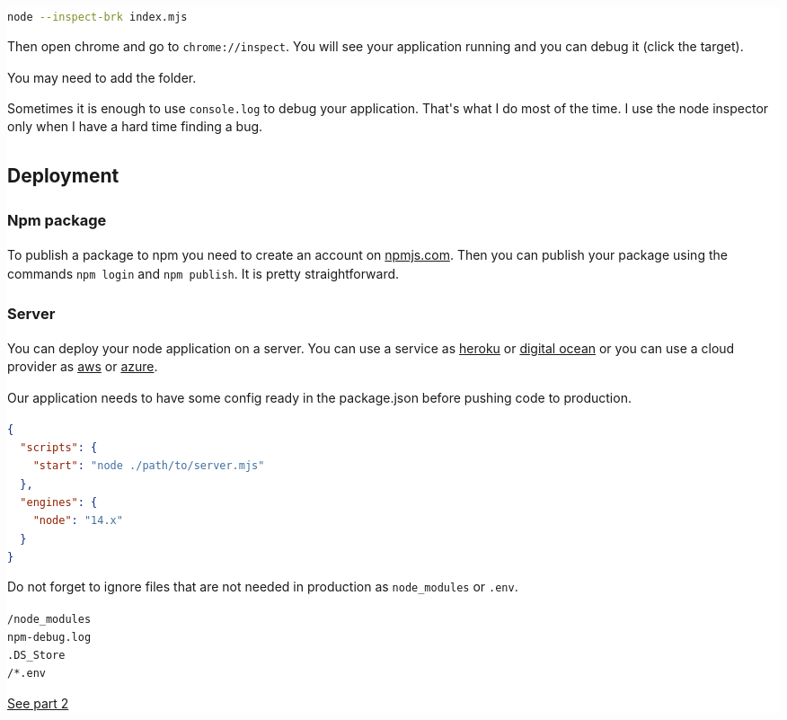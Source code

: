 ```bash
node --inspect-brk index.mjs
```

Then open chrome and go to `chrome://inspect`. You will see your application running and you can debug it (click the target).

You may need to add the folder.

Sometimes it is enough to use `console.log` to debug your application. That's what I do most of the time. I use the node inspector only when I have a hard time finding a bug.

## Deployment

### Npm package

To publish a package to npm you need to create an account on [npmjs.com](https://www.npmjs.com). Then you can publish your package using the commands `npm login` and `npm publish`. It is pretty straightforward.

### Server

You can deploy your node application on a server. You can use a service as [heroku](https://www.heroku.com) or [digital ocean](https://www.digitalocean.com) or you can use a cloud provider as [aws](https://aws.amazon.com) or [azure](https://azure.microsoft.com).

Our application needs to have some config ready in the package.json before pushing code to production.

```json
{
  "scripts": {
    "start": "node ./path/to/server.mjs"
  },
  "engines": {
    "node": "14.x"
  }
}
```

Do not forget to ignore files that are not needed in production as `node_modules` or `.env`.

```gitignore
/node_modules
npm-debug.log
.DS_Store
/*.env
```

[See part 2](./2023-07-11-node-js-2.md)